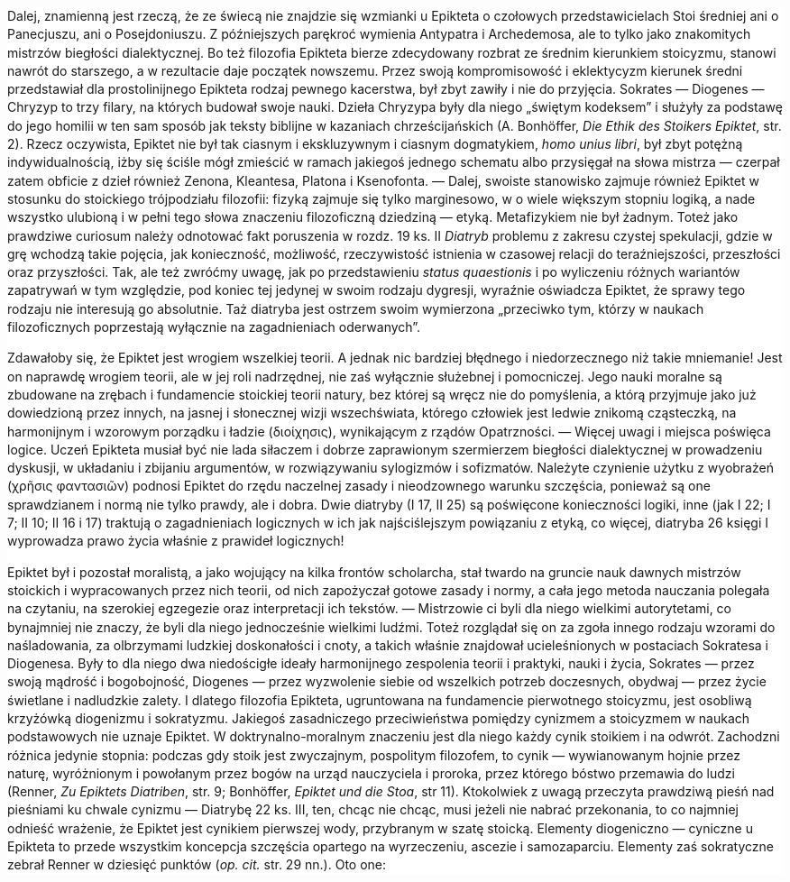 Dalej, znamienną jest rzeczą, że ze świecą nie znajdzie się wzmianki u Epikteta o czołowych przedstawicielach Stoi średniej ani o Panecjuszu, ani o Posejdoniuszu. Z późniejszych parękroć wymienia Antypatra i Archedemosa, ale to tylko jako znakomitych mistrzów biegłości dialektycznej. Bo też filozofia Epikteta bierze zdecydowany rozbrat ze średnim kierunkiem stoicyzmu, stanowi nawrót do starszego, a w rezultacie daje początek nowszemu. Przez swoją kompromisowość i eklektycyzm kierunek średni przedstawiał dla prostolinijnego Epikteta rodzaj pewnego kacerstwa, był zbyt zawiły i nie do przyjęcia. Sokrates — Diogenes — Chryzyp to trzy filary, na których budował swoje nauki. Dzieła Chryzypa były dla niego „świętym kodeksem” i służyły za podstawę do jego homilii w ten sam sposób jak teksty biblijne w kazaniach chrześcijańskich (A. Bonhöffer, *Die Ethik des Stoikers Epiktet*, str. 2). Rzecz oczywista, Epiktet nie był tak ciasnym i ekskluzywnym i ciasnym dogmatykiem, *homo unius libri*, był zbyt potężną indywidualnością, iżby się ściśle mógł zmieścić w ramach jakiegoś jednego schematu albo przysięgał na słowa mistrza — czerpał zatem obficie z dzieł również Zenona, Kleantesa, Platona i Ksenofonta. — Dalej, swoiste stanowisko zajmuje również Epiktet w stosunku do stoickiego trójpodziału filozofii: fizyką zajmuje się tylko marginesowo, w o wiele większym stopniu logiką, a nade wszystko ulubioną i w pełni tego słowa znaczeniu filozoficzną dziedziną — etyką. Metafizykiem nie był żadnym. Toteż jako prawdziwe curiosum należy odnotować fakt poruszenia w rozdz. 19 ks. II *Diatryb* problemu z zakresu czystej spekulacji, gdzie w grę wchodzą takie pojęcia, jak konieczność, możliwość, rzeczywistość istnienia w czasowej relacji do teraźniejszości, przeszłości oraz przyszłości. Tak, ale też zwróćmy uwagę, jak po przedstawieniu *status quaestionis* i po wyliczeniu różnych wariantów zapatrywań w tym względzie, pod koniec tej jedynej w swoim rodzaju dygresji, wyraźnie oświadcza Epiktet, że sprawy tego rodzaju nie interesują go absolutnie. Taż diatryba jest ostrzem swoim wymierzona „przeciwko tym, którzy w naukach filozoficznych poprzestają wyłącznie na zagadnieniach oderwanych”.

Zdawałoby się, że Epiktet jest wrogiem wszelkiej teorii. A jednak nic bardziej błędnego i niedorzecznego niż takie mniemanie! Jest on naprawdę wrogiem teorii, ale w jej roli nadrzędnej, nie zaś wyłącznie służebnej i pomocniczej. Jego nauki moralne są zbudowane na zrębach i fundamencie stoickiej teorii natury, bez której są wręcz nie do pomyślenia, a którą przyjmuje jako już dowiedzioną przez innych, na jasnej i słonecznej wizji wszechświata, którego człowiek jest ledwie znikomą cząsteczką, na harmonijnym i wzorowym porządku i ładzie (διοίχησις), wynikającym z rządów Opatrzności. — Więcej uwagi i miejsca poświęca logice. Uczeń Epikteta musiał być nie lada siłaczem i dobrze zaprawionym szermierzem biegłości dialektycznej w prowadzeniu dyskusji, w układaniu i zbijaniu argumentów, w rozwiązywaniu sylogizmów i sofizmatów. Należyte czynienie użytku z wyobrażeń (χρῆσις φαντασιῶν) podnosi Epiktet do rzędu naczelnej zasady i nieodzownego warunku szczęścia, ponieważ są one sprawdzianem i normą nie tylko prawdy, ale i dobra. Dwie diatryby (I 17, II 25) są poświęcone konieczności logiki, inne (jak I 22; I 7; II 10; II 16 i 17) traktują o zagadnieniach logicznych w ich jak najściślejszym powiązaniu z etyką, co więcej, diatryba 26 księgi I wyprowadza prawo życia właśnie z prawideł logicznych!

Epiktet był i pozostał moralistą, a jako wojujący na kilka frontów scholarcha, stał twardo na gruncie nauk dawnych mistrzów stoickich i wypracowanych przez nich teorii, od nich zapożyczał gotowe zasady i normy, a cała jego metoda nauczania polegała na czytaniu, na szerokiej egzegezie oraz interpretacji ich tekstów. — Mistrzowie ci byli dla niego wielkimi autorytetami, co bynajmniej nie znaczy, że byli dla niego jednocześnie wielkimi ludźmi. Toteż rozglądał się on za zgoła innego rodzaju wzorami do naśladowania, za olbrzymami ludzkiej doskonałości i cnoty, a takich właśnie znajdował ucieleśnionych w postaciach Sokratesa i Diogenesa. Były to dla niego dwa niedościgłe ideały harmonijnego zespolenia teorii i praktyki, nauki i życia, Sokrates — przez swoją mądrość i bogobojność, Diogenes — przez wyzwolenie siebie od wszelkich potrzeb doczesnych, obydwaj — przez życie świetlane i nadludzkie zalety. I dlatego filozofia Epikteta, ugruntowana na fundamencie pierwotnego stoicyzmu, jest osobliwą krzyżówką diogenizmu i sokratyzmu. Jakiegoś zasadniczego przeciwieństwa pomiędzy cynizmem a stoicyzmem w naukach podstawowych nie uznaje Epiktet. W doktrynalno-moralnym znaczeniu jest dla niego każdy cynik stoikiem i na odwrót. Zachodzni różnica jedynie stopnia: podczas gdy stoik jest zwyczajnym, pospolitym filozofem, to cynik — wywianowanym hojnie przez naturę, wyróżnionym i powołanym przez bogów na urząd nauczyciela i proroka, przez którego bóstwo przemawia do ludzi (Renner, *Zu Epiktets Diatriben*, str. 9; Bonhöffer, *Epiktet und die Stoa*, str 11). Ktokolwiek z uwagą przeczyta prawdziwą pieśń nad pieśniami ku chwale cynizmu — Diatrybę 22 ks. III, ten, chcąc nie chcąc, musi jeżeli nie nabrać przekonania, to co najmniej odnieść wrażenie, że Epiktet jest cynikiem pierwszej wody, przybranym w szatę stoicką. Elementy diogeniczno — cyniczne u Epikteta to przede wszystkim koncepcja szczęścia opartego na wyrzeczeniu, ascezie i samozaparciu. Elementy zaś sokratyczne zebrał Renner w dziesięć punktów (*op. cit.* str. 29 nn.). Oto one:

